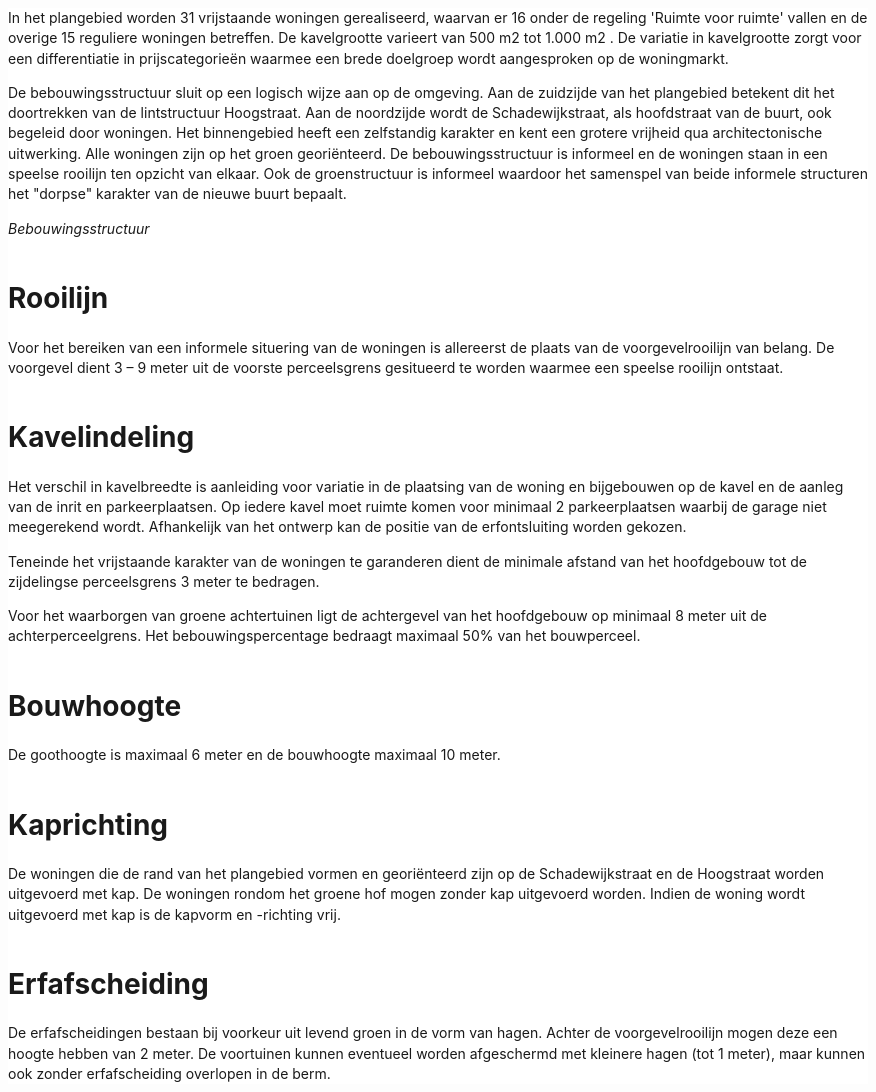 In het plangebied worden 31 vrijstaande woningen gerealiseerd, waarvan er 16 onder de regeling 'Ruimte voor ruimte' vallen en de overige 15 reguliere woningen betreffen. De kavelgrootte varieert van 500 m2 tot 1.000 m2 . De variatie in kavelgrootte zorgt voor een differentiatie in prijscategorieën waarmee een brede doelgroep wordt aangesproken op de woningmarkt.

De bebouwingsstructuur sluit op een logisch wijze aan op de omgeving. Aan de zuidzijde van het plangebied betekent dit het doortrekken van de lintstructuur Hoogstraat. Aan de noordzijde wordt de Schadewijkstraat, als hoofdstraat van de buurt, ook begeleid door woningen. Het binnengebied heeft een zelfstandig karakter en kent een grotere vrijheid qua architectonische uitwerking. Alle woningen zijn op het groen georiënteerd. De bebouwingsstructuur is informeel en de woningen staan in een speelse rooilijn ten opzicht van elkaar. Ook de groenstructuur is informeel waardoor het samenspel van beide informele structuren het "dorpse" karakter van de nieuwe buurt bepaalt.

*Bebouwingsstructuur*

# **Rooilijn**

Voor het bereiken van een informele situering van de woningen is allereerst de plaats van de voorgevelrooilijn van belang. De voorgevel dient 3 – 9 meter uit de voorste perceelsgrens gesitueerd te worden waarmee een speelse rooilijn ontstaat.

# **Kavelindeling**

Het verschil in kavelbreedte is aanleiding voor variatie in de plaatsing van de woning en bijgebouwen op de kavel en de aanleg van de inrit en parkeerplaatsen. Op iedere kavel moet ruimte komen voor minimaal 2 parkeerplaatsen waarbij de garage niet meegerekend wordt. Afhankelijk van het ontwerp kan de positie van de erfontsluiting worden gekozen.

Teneinde het vrijstaande karakter van de woningen te garanderen dient de minimale afstand van het hoofdgebouw tot de zijdelingse perceelsgrens 3 meter te bedragen.

Voor het waarborgen van groene achtertuinen ligt de achtergevel van het hoofdgebouw op minimaal 8 meter uit de achterperceelgrens. Het bebouwingspercentage bedraagt maximaal 50% van het bouwperceel.

# **Bouwhoogte**

De goothoogte is maximaal 6 meter en de bouwhoogte maximaal 10 meter.

# **Kaprichting**

De woningen die de rand van het plangebied vormen en georiënteerd zijn op de Schadewijkstraat en de Hoogstraat worden uitgevoerd met kap. De woningen rondom het groene hof mogen zonder kap uitgevoerd worden. Indien de woning wordt uitgevoerd met kap is de kapvorm en -richting vrij.

# **Erfafscheiding**

De erfafscheidingen bestaan bij voorkeur uit levend groen in de vorm van hagen. Achter de voorgevelrooilijn mogen deze een hoogte hebben van 2 meter. De voortuinen kunnen eventueel worden afgeschermd met kleinere hagen (tot 1 meter), maar kunnen ook zonder erfafscheiding overlopen in de berm.
